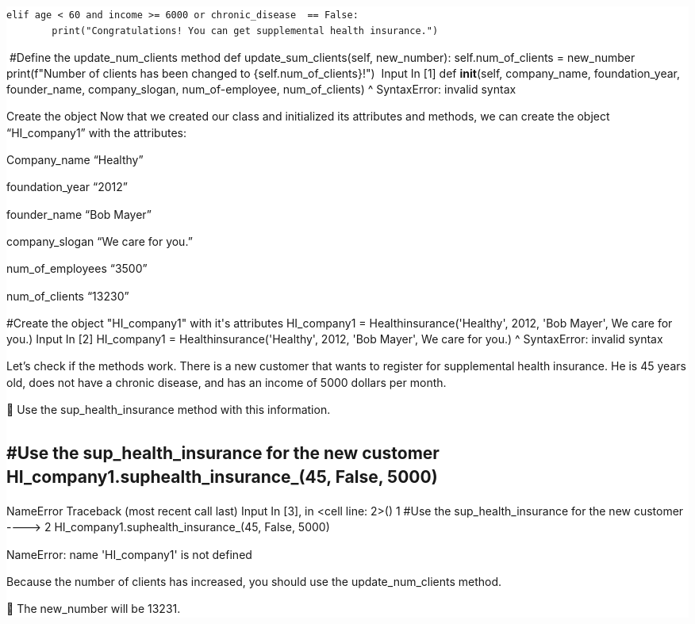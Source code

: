     elif age < 60 and income >= 6000 or chronic_disease  == False:
            print("Congratulations! You can get supplemental health insurance.")
​
    #Define the update_num_clients method
    def update_sum_clients(self, new_number):
        self.num_of_clients = new_number 
        print(f"Number of clients has been changed to {self.num_of_clients}!")
​
  Input In [1]
    def __init__(self, company_name, foundation_year, founder_name, company_slogan, num_of-employee, num_of_clients)
                                                                                          ^
SyntaxError: invalid syntax


Create the object
Now that we created our class and initialized its attributes and methods, we can create the object “HI_company1” with the attributes:

Company_name “Healthy”

foundation_year “2012”

founder_name “Bob Mayer”

company_slogan “We care for you.”

num_of_employees “3500”

num_of_clients “13230”

#Create the object "HI_company1" with it's attributes
HI_company1 = Healthinsurance('Healthy', 2012, 'Bob Mayer', We care for you.)
  Input In [2]
    HI_company1 = Healthinsurance('Healthy', 2012, 'Bob Mayer', We care for you.)
                                                                   ^
SyntaxError: invalid syntax


Let’s check if the methods work.
There is a new customer that wants to register for supplemental health insurance. He is 45 years old, does not have a chronic disease, and has an income of 5000 dollars per month.

📌 Use the sup_health_insurance method with this information.

#Use the sup_health_insurance for the new customer
HI_company1.suphealth_insurance_(45, False, 5000)
---------------------------------------------------------------------------
NameError                                 Traceback (most recent call last)
Input In [3], in <cell line: 2>()
      1 #Use the sup_health_insurance for the new customer
----> 2 HI_company1.suphealth_insurance_(45, False, 5000)

NameError: name 'HI_company1' is not defined

Because the number of clients has increased, you should use the update_num_clients method.

📌 The new_number will be 13231.
